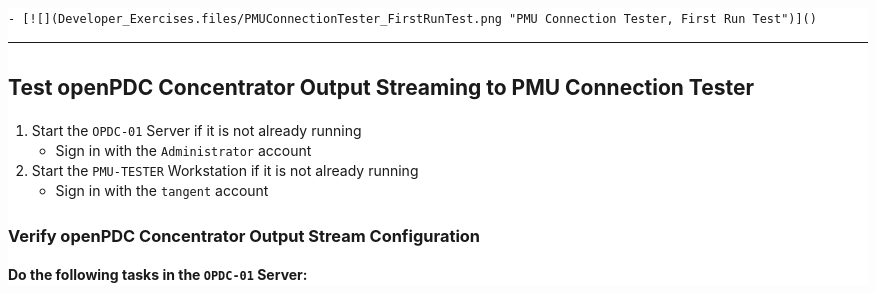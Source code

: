     - [![](Developer_Exercises.files/PMUConnectionTester_FirstRunTest.png "PMU Connection Tester, First Run Test")]()

---

## Test openPDC Concentrator Output Streaming to PMU Connection Tester

1.  Start the `OPDC-01` Server if it is not already running
    - Sign in with the `Administrator` account
2.  Start the `PMU-TESTER` Workstation if it is not already running
    - Sign in with the `tangent` account

### Verify openPDC Concentrator Output Stream Configuration

**Do the following tasks in the `OPDC-01` Server:**
